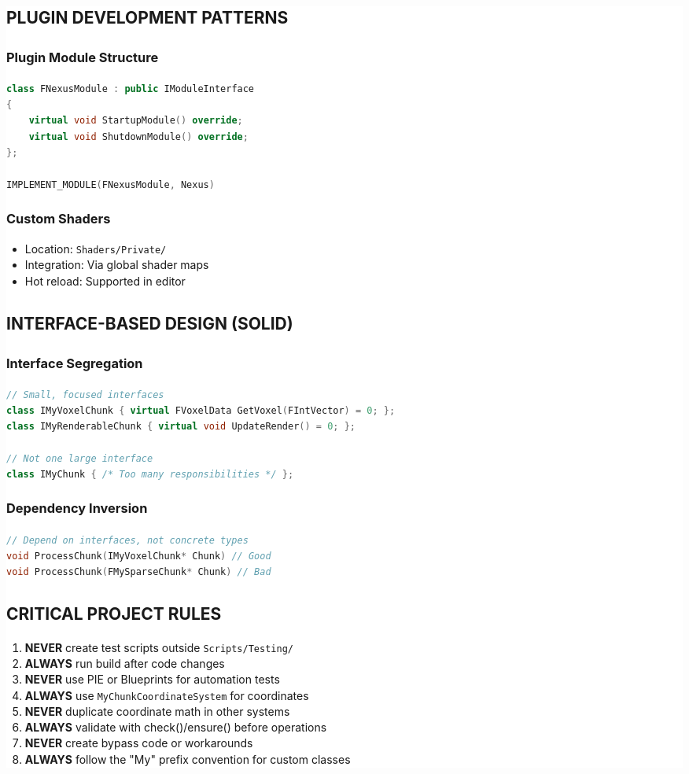 ## PLUGIN DEVELOPMENT PATTERNS

### Plugin Module Structure
```cpp
class FNexusModule : public IModuleInterface
{
    virtual void StartupModule() override;
    virtual void ShutdownModule() override;
};

IMPLEMENT_MODULE(FNexusModule, Nexus)
```

### Custom Shaders
- Location: `Shaders/Private/`
- Integration: Via global shader maps
- Hot reload: Supported in editor

## INTERFACE-BASED DESIGN (SOLID)

### Interface Segregation
```cpp
// Small, focused interfaces
class IMyVoxelChunk { virtual FVoxelData GetVoxel(FIntVector) = 0; };
class IMyRenderableChunk { virtual void UpdateRender() = 0; };

// Not one large interface
class IMyChunk { /* Too many responsibilities */ };
```

### Dependency Inversion
```cpp
// Depend on interfaces, not concrete types
void ProcessChunk(IMyVoxelChunk* Chunk) // Good
void ProcessChunk(FMySparseChunk* Chunk) // Bad
```

## CRITICAL PROJECT RULES

1. **NEVER** create test scripts outside `Scripts/Testing/`
2. **ALWAYS** run build after code changes
3. **NEVER** use PIE or Blueprints for automation tests
4. **ALWAYS** use `MyChunkCoordinateSystem` for coordinates
5. **NEVER** duplicate coordinate math in other systems
6. **ALWAYS** validate with check()/ensure() before operations
7. **NEVER** create bypass code or workarounds
8. **ALWAYS** follow the "My" prefix convention for custom classes